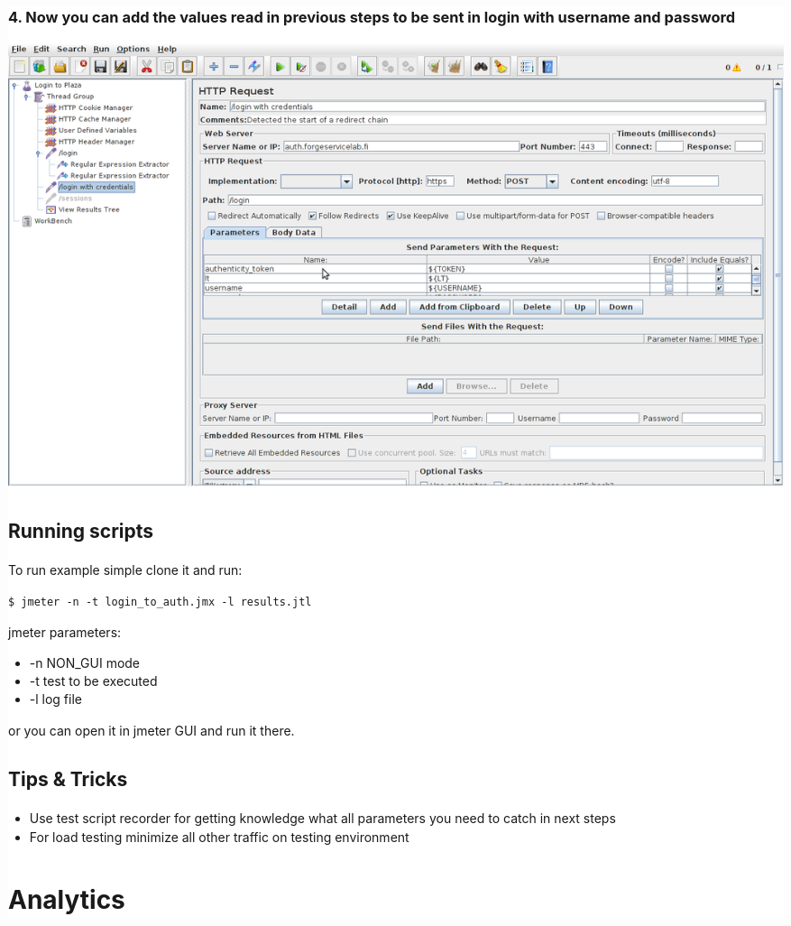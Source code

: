 ### 4. Now you can add the values read in previous steps to be sent in login with username and password

![](/files/jmeter_login_parameters.png)

Running scripts
--------------------------------------------------------------

To run example simple clone it and run:

    $ jmeter -n -t login_to_auth.jmx -l results.jtl

jmeter parameters:

-   -n NON\_GUI mode
-   -t test to be executed
-   -l log file

or you can open it in jmeter GUI and run it there.

Tips & Tricks
------------------------------------------------------------

-   Use test script recorder for getting knowledge what all parameters
    you need to catch in next steps
-   For load testing minimize all other traffic on testing environment

Analytics
========================================
